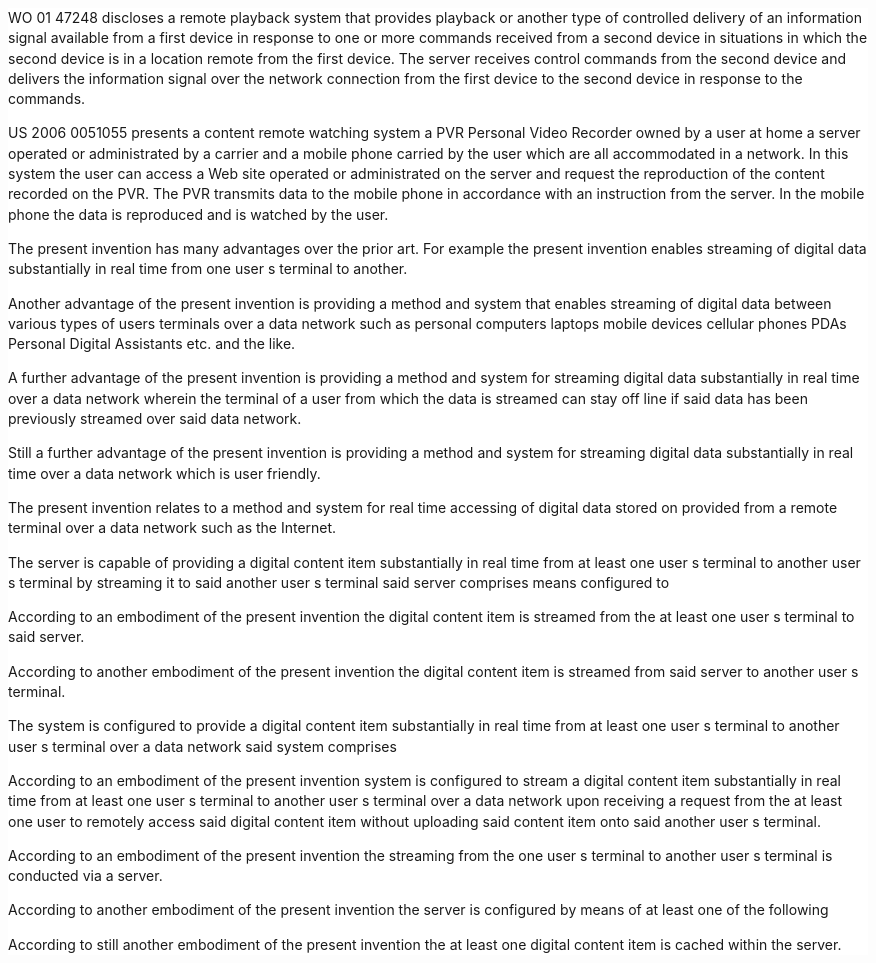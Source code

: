 WO 01 47248 discloses a remote playback system that provides playback or another type of controlled delivery of an information signal available from a first device in response to one or more commands received from a second device in situations in which the second device is in a location remote from the first device. The server receives control commands from the second device and delivers the information signal over the network connection from the first device to the second device in response to the commands.

US 2006 0051055 presents a content remote watching system a PVR Personal Video Recorder owned by a user at home a server operated or administrated by a carrier and a mobile phone carried by the user which are all accommodated in a network. In this system the user can access a Web site operated or administrated on the server and request the reproduction of the content recorded on the PVR. The PVR transmits data to the mobile phone in accordance with an instruction from the server. In the mobile phone the data is reproduced and is watched by the user.

The present invention has many advantages over the prior art. For example the present invention enables streaming of digital data substantially in real time from one user s terminal to another.

Another advantage of the present invention is providing a method and system that enables streaming of digital data between various types of users terminals over a data network such as personal computers laptops mobile devices cellular phones PDAs Personal Digital Assistants etc. and the like.

A further advantage of the present invention is providing a method and system for streaming digital data substantially in real time over a data network wherein the terminal of a user from which the data is streamed can stay off line if said data has been previously streamed over said data network.

Still a further advantage of the present invention is providing a method and system for streaming digital data substantially in real time over a data network which is user friendly.

The present invention relates to a method and system for real time accessing of digital data stored on provided from a remote terminal over a data network such as the Internet.

The server is capable of providing a digital content item substantially in real time from at least one user s terminal to another user s terminal by streaming it to said another user s terminal said server comprises means configured to 

According to an embodiment of the present invention the digital content item is streamed from the at least one user s terminal to said server.

According to another embodiment of the present invention the digital content item is streamed from said server to another user s terminal.

The system is configured to provide a digital content item substantially in real time from at least one user s terminal to another user s terminal over a data network said system comprises 

According to an embodiment of the present invention system is configured to stream a digital content item substantially in real time from at least one user s terminal to another user s terminal over a data network upon receiving a request from the at least one user to remotely access said digital content item without uploading said content item onto said another user s terminal.

According to an embodiment of the present invention the streaming from the one user s terminal to another user s terminal is conducted via a server.

According to another embodiment of the present invention the server is configured by means of at least one of the following 

According to still another embodiment of the present invention the at least one digital content item is cached within the server.
